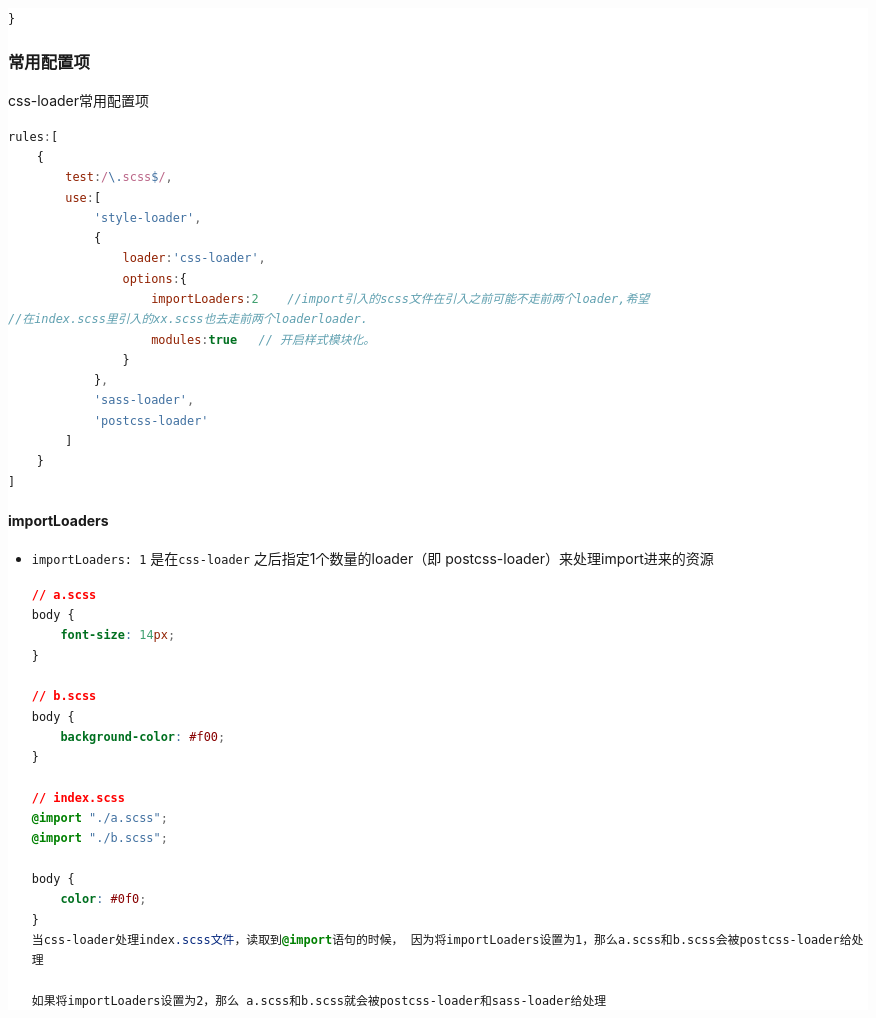 ```js
}
```

### 常用配置项

css-loader常用配置项

```js
rules:[
    {
        test:/\.scss$/,
        use:[
            'style-loader',
            {
                loader:'css-loader',
                options:{
                    importLoaders:2    //import引入的scss文件在引入之前可能不走前两个loader,希望				 						//在index.scss里引入的xx.scss也去走前两个loaderloader.
                    modules:true   // 开启样式模块化。
                }
            },
            'sass-loader',
            'postcss-loader'
        ]
    }
]
```

#### importLoaders

- `importLoaders: 1` 是在`css-loader` 之后指定1个数量的loader（即 postcss-loader）来处理import进来的资源

  ```css
  // a.scss
  body {
      font-size: 14px;
  }
  
  // b.scss
  body {
      background-color: #f00;
  }
  
  // index.scss
  @import "./a.scss";
  @import "./b.scss";
  
  body {
      color: #0f0;
  }
  当css-loader处理index.scss文件，读取到@import语句的时候， 因为将importLoaders设置为1，那么a.scss和b.scss会被postcss-loader给处理
  
  如果将importLoaders设置为2，那么 a.scss和b.scss就会被postcss-loader和sass-loader给处理
  ```
